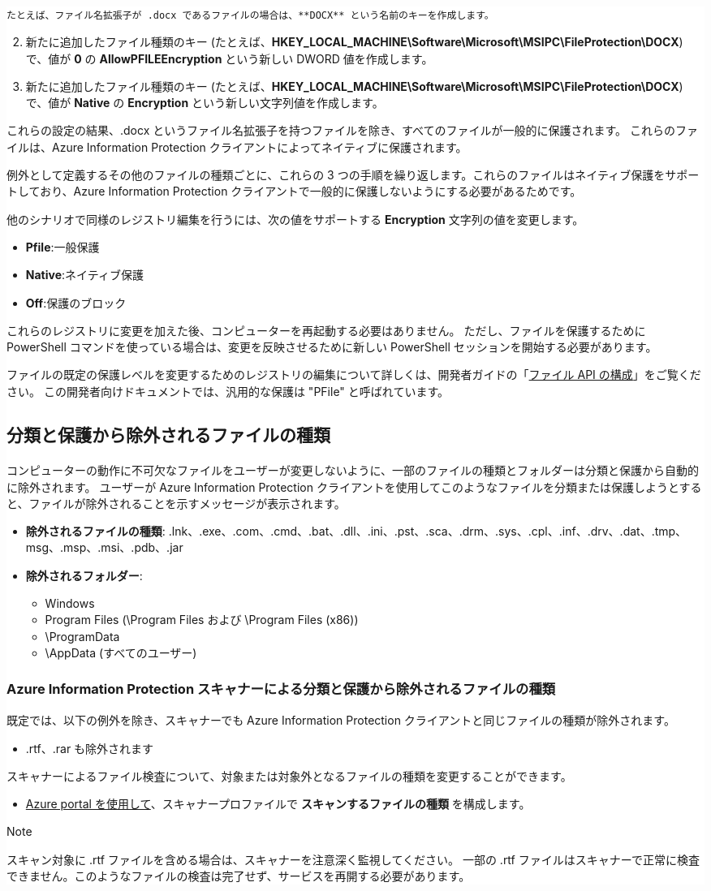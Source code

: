     たとえば、ファイル名拡張子が .docx であるファイルの場合は、**DOCX** という名前のキーを作成します。

2. 新たに追加したファイル種類のキー (たとえば、**HKEY_LOCAL_MACHINE\Software\Microsoft\MSIPC\FileProtection\DOCX**) で、値が **0** の **AllowPFILEEncryption** という新しい DWORD 値を作成します。

3. 新たに追加したファイル種類のキー (たとえば、**HKEY_LOCAL_MACHINE\Software\Microsoft\MSIPC\FileProtection\DOCX**) で、値が **Native** の **Encryption** という新しい文字列値を作成します。

これらの設定の結果、.docx というファイル名拡張子を持つファイルを除き、すべてのファイルが一般的に保護されます。 これらのファイルは、Azure Information Protection クライアントによってネイティブに保護されます。

例外として定義するその他のファイルの種類ごとに、これらの 3 つの手順を繰り返します。これらのファイルはネイティブ保護をサポートしており、Azure Information Protection クライアントで一般的に保護しないようにする必要があるためです。

他のシナリオで同様のレジストリ編集を行うには、次の値をサポートする **Encryption** 文字列の値を変更します。

- **Pfile**:一般保護

- **Native**:ネイティブ保護

- **Off**:保護のブロック

これらのレジストリに変更を加えた後、コンピューターを再起動する必要はありません。 ただし、ファイルを保護するために PowerShell コマンドを使っている場合は、変更を反映させるために新しい PowerShell セッションを開始する必要があります。

ファイルの既定の保護レベルを変更するためのレジストリの編集について詳しくは、開発者ガイドの「[ファイル API の構成](../develop/file-api-configuration.md)」をご覧ください。 この開発者向けドキュメントでは、汎用的な保護は "PFile" と呼ばれています。

## <a name="file-types-that-are-excluded-from-classification-and-protection"></a>分類と保護から除外されるファイルの種類

コンピューターの動作に不可欠なファイルをユーザーが変更しないように、一部のファイルの種類とフォルダーは分類と保護から自動的に除外されます。 ユーザーが Azure Information Protection クライアントを使用してこのようなファイルを分類または保護しようとすると、ファイルが除外されることを示すメッセージが表示されます。

- **除外されるファイルの種類**: .lnk、.exe、.com、.cmd、.bat、.dll、.ini、.pst、.sca、.drm、.sys、.cpl、.inf、.drv、.dat、.tmp、msg、.msp、.msi、.pdb、.jar


- **除外されるフォルダー**: 
    - Windows
    - Program Files (\Program Files および \Program Files (x86))
    - \ProgramData 
    - \AppData (すべてのユーザー)

### <a name="file-types-that-are-excluded-from-classification-and-protection-by-the-azure-information-protection-scanner"></a>Azure Information Protection スキャナーによる分類と保護から除外されるファイルの種類

既定では、以下の例外を除き、スキャナーでも Azure Information Protection クライアントと同じファイルの種類が除外されます。

- .rtf、.rar も除外されます

スキャナーによるファイル検査について、対象または対象外となるファイルの種類を変更することができます。

- [Azure portal を使用して](../deploy-aip-scanner-configure-install.md#configure-the-scanner-in-the-azure-portal)、スキャナープロファイルで **スキャンするファイルの種類** を構成します。

> [!NOTE]
> スキャン対象に .rtf ファイルを含める場合は、スキャナーを注意深く監視してください。 一部の .rtf ファイルはスキャナーで正常に検査できません。このようなファイルの検査は完了せず、サービスを再開する必要があります。 
